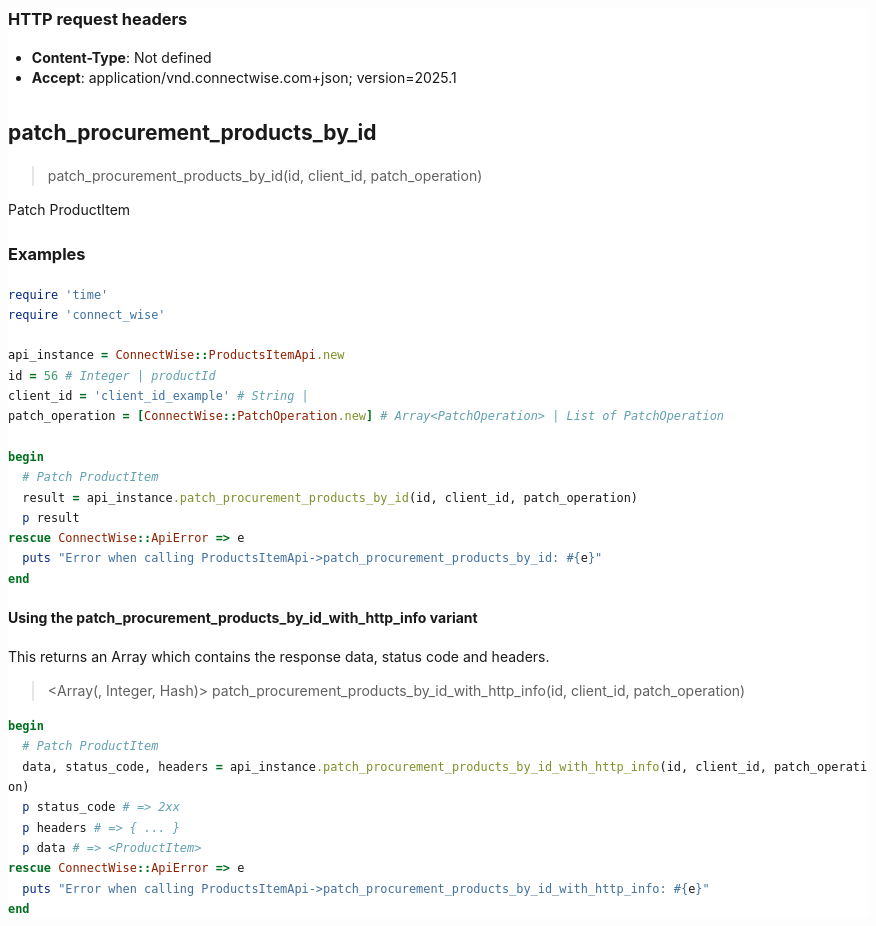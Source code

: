 ### HTTP request headers

- **Content-Type**: Not defined
- **Accept**: application/vnd.connectwise.com+json; version=2025.1


## patch_procurement_products_by_id

> <ProductItem> patch_procurement_products_by_id(id, client_id, patch_operation)

Patch ProductItem

### Examples

```ruby
require 'time'
require 'connect_wise'

api_instance = ConnectWise::ProductsItemApi.new
id = 56 # Integer | productId
client_id = 'client_id_example' # String | 
patch_operation = [ConnectWise::PatchOperation.new] # Array<PatchOperation> | List of PatchOperation

begin
  # Patch ProductItem
  result = api_instance.patch_procurement_products_by_id(id, client_id, patch_operation)
  p result
rescue ConnectWise::ApiError => e
  puts "Error when calling ProductsItemApi->patch_procurement_products_by_id: #{e}"
end
```

#### Using the patch_procurement_products_by_id_with_http_info variant

This returns an Array which contains the response data, status code and headers.

> <Array(<ProductItem>, Integer, Hash)> patch_procurement_products_by_id_with_http_info(id, client_id, patch_operation)

```ruby
begin
  # Patch ProductItem
  data, status_code, headers = api_instance.patch_procurement_products_by_id_with_http_info(id, client_id, patch_operation)
  p status_code # => 2xx
  p headers # => { ... }
  p data # => <ProductItem>
rescue ConnectWise::ApiError => e
  puts "Error when calling ProductsItemApi->patch_procurement_products_by_id_with_http_info: #{e}"
end
```
